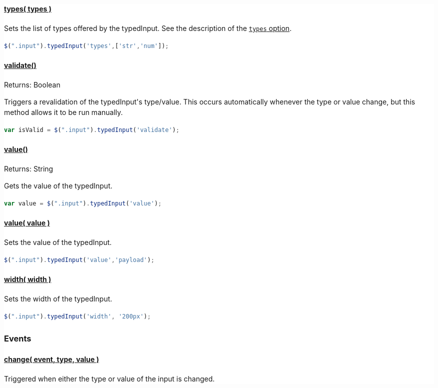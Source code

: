 #### <a href="#methods-types" name="methods-types">types( types )</a>

Sets the list of types offered by the typedInput. See the description of the [`types` option](#options-types).

```javascript
$(".input").typedInput('types',['str','num']);
```

#### <a href="#methods-validate" name="methods-validate">validate()</a>

<span class="method-return">Returns: Boolean</span>

Triggers a revalidation of the typedInput's type/value. This occurs automatically
whenever the type or value change, but this method allows it to be run manually.

```javascript
var isValid = $(".input").typedInput('validate');
```

<a name="methods-value"></a>

#### <a href="#methods-value-get" name="methods-value-get">value()</a>

<span class="method-return">Returns: String</span>

Gets the value of the typedInput.

```javascript
var value = $(".input").typedInput('value');
```

#### <a href="#methods-value-set" name="methods-value-set">value( value )</a>

Sets the value of the typedInput.

```javascript
$(".input").typedInput('value','payload');
```

#### <a href="#methods-width" name="methods-width">width( width )</a>

Sets the width of the typedInput.

```javascript
$(".input").typedInput('width', '200px');
```

### Events

#### <a href="#events-change" name="events-change">change( event, type, value )</a>

Triggered when either the type or value of the input is changed.
